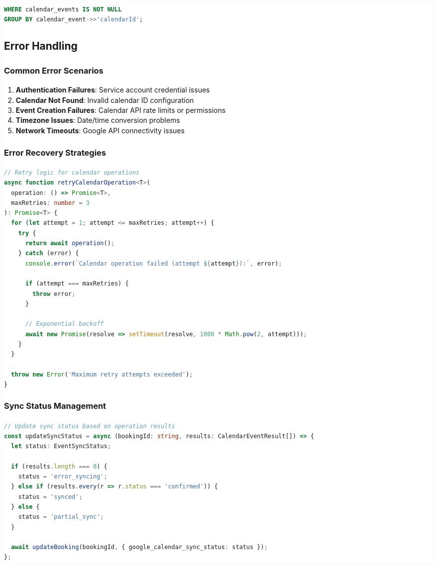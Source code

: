 ```sql
WHERE calendar_events IS NOT NULL
GROUP BY calendar_event->>'calendarId';
```

## Error Handling

### Common Error Scenarios
1. **Authentication Failures**: Service account credential issues
2. **Calendar Not Found**: Invalid calendar ID configuration
3. **Event Creation Failures**: Calendar API rate limits or permissions
4. **Timezone Issues**: Date/time conversion problems
5. **Network Timeouts**: Google API connectivity issues

### Error Recovery Strategies
```typescript
// Retry logic for calendar operations
async function retryCalendarOperation<T>(
  operation: () => Promise<T>,
  maxRetries: number = 3
): Promise<T> {
  for (let attempt = 1; attempt <= maxRetries; attempt++) {
    try {
      return await operation();
    } catch (error) {
      console.error(`Calendar operation failed (attempt ${attempt}):`, error);
      
      if (attempt === maxRetries) {
        throw error;
      }
      
      // Exponential backoff
      await new Promise(resolve => setTimeout(resolve, 1000 * Math.pow(2, attempt)));
    }
  }
  
  throw new Error('Maximum retry attempts exceeded');
}
```

### Sync Status Management
```typescript
// Update sync status based on operation results
const updateSyncStatus = async (bookingId: string, results: CalendarEventResult[]) => {
  let status: EventSyncStatus;
  
  if (results.length === 0) {
    status = 'error_syncing';
  } else if (results.every(r => r.status === 'confirmed')) {
    status = 'synced';
  } else {
    status = 'partial_sync';
  }
  
  await updateBooking(bookingId, { google_calendar_sync_status: status });
};
```
